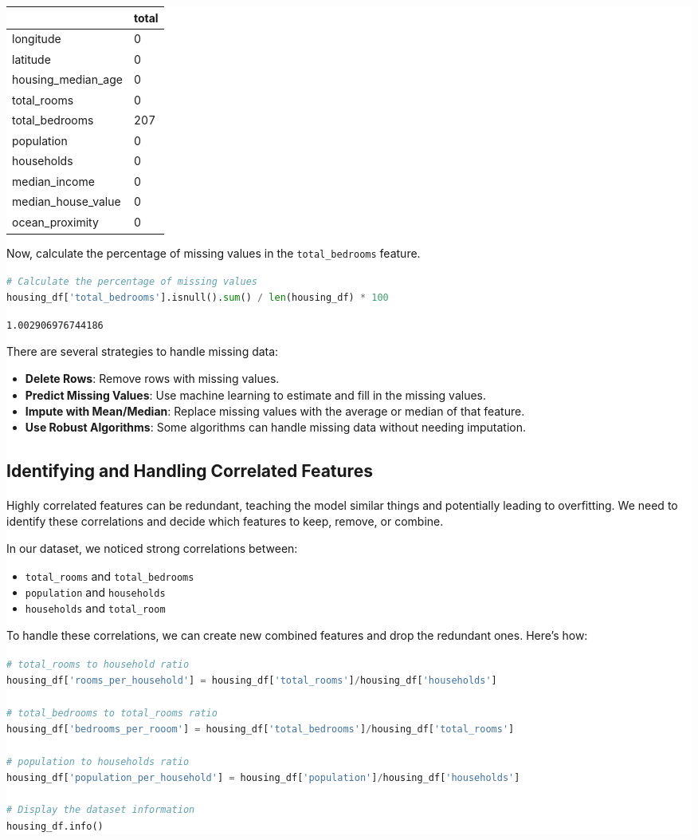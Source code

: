 |                    | total |
| ------------------ | ----- |
| longitude          | 0     |
| latitude           | 0     |
| housing_median_age | 0     |
| total_rooms        | 0     |
| total_bedrooms     | 207   |
| population         | 0     |
| households         | 0     |
| median_income      | 0     |
| median_house_value | 0     |
| ocean_proximity    | 0     |

</ScrollableTableContainer>

Now, calculate the percentage of missing values in the `total_bedrooms` feature.

```python
# Calculate the percentage of missing values
housing_df['total_bedrooms'].isnull().sum() / len(housing_df) * 100
```

```plaintext
1.002906976744186
```

There are several strategies to handle missing data:

- **Delete Rows**: Remove rows with missing values.
- **Predict Missing Values**: Use machine learning to estimate and fill in the missing values.
- **Impute with Mean/Median**: Replace missing values with the average or median of that feature.
- **Use Robust Algorithms**: Some algorithms can handle missing data without needing imputation.

## Identifying and Handling Correlated Features

Highly correlated features can be redundant, teaching the model similar things and potentially leading to overfitting. We need to identify these correlations and decide which features to keep, remove, or combine.

In our dataset, we noticed strong correlations between:

- `total_rooms` and `total_bedrooms`
- `population` and `households`
- `households` and `total_room`

To handle these correlations, we can create new combined features and drop the redundant ones. Here’s how:

```python
# total_rooms to household ratio
housing_df['rooms_per_household'] = housing_df['total_rooms']/housing_df['households']

# total_bedrooms to total_rooms ratio
housing_df['bedrooms_per_rooom'] = housing_df['total_bedrooms']/housing_df['total_rooms']

# population to households ratio
housing_df['population_per_household'] = housing_df['population']/housing_df['households']

# Display the dataset information
housing_df.info()
```
